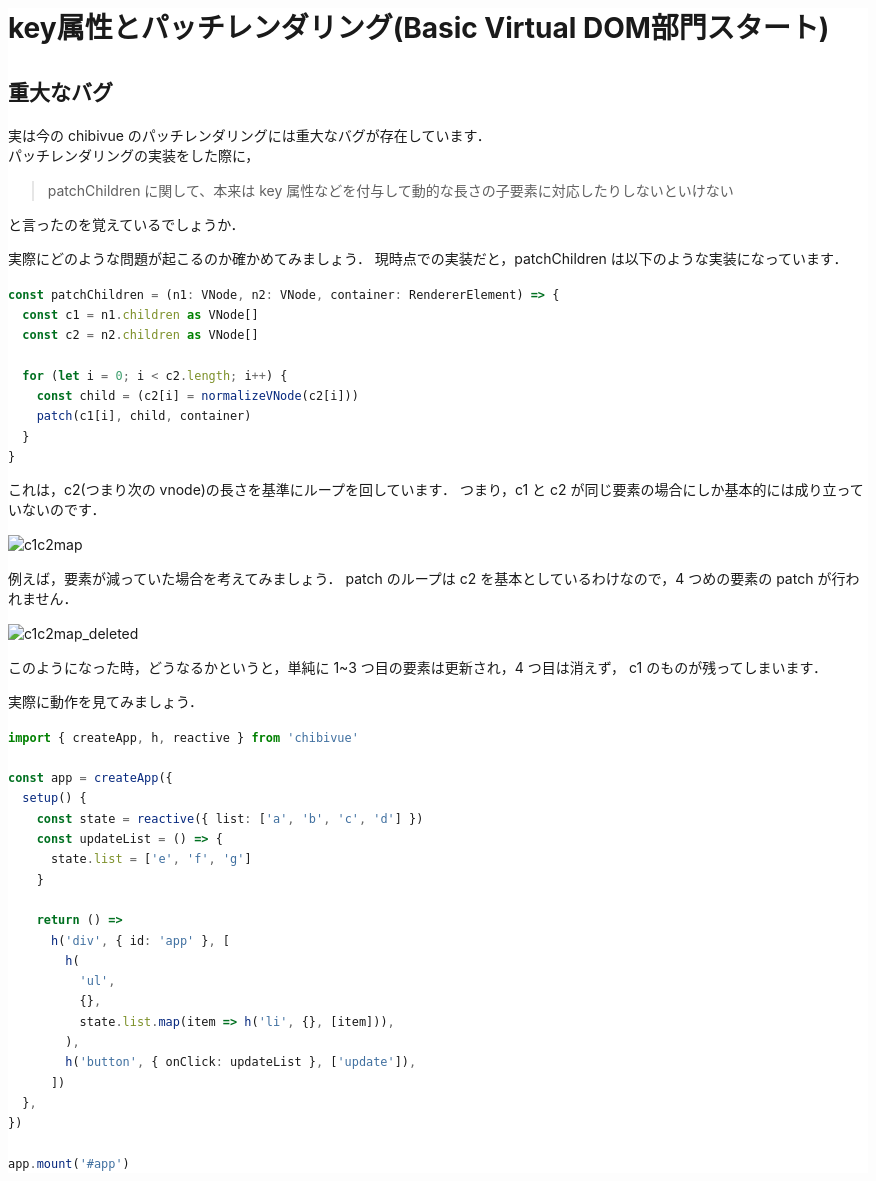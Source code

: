 # key属性とパッチレンダリング(Basic Virtual DOM部門スタート)

## 重大なバグ

実は今の chibivue のパッチレンダリングには重大なバグが存在しています．  
パッチレンダリングの実装をした際に，

> patchChildren に関して、本来は key 属性などを付与して動的な長さの子要素に対応したりしないといけない

と言ったのを覚えているでしょうか．

実際にどのような問題が起こるのか確かめてみましょう．
現時点での実装だと，patchChildren は以下のような実装になっています．

```ts
const patchChildren = (n1: VNode, n2: VNode, container: RendererElement) => {
  const c1 = n1.children as VNode[]
  const c2 = n2.children as VNode[]

  for (let i = 0; i < c2.length; i++) {
    const child = (c2[i] = normalizeVNode(c2[i]))
    patch(c1[i], child, container)
  }
}
```

これは，c2(つまり次の vnode)の長さを基準にループを回しています．
つまり，c1 と c2 が同じ要素の場合にしか基本的には成り立っていないのです．

![c1c2map](https://raw.githubusercontent.com/Ubugeeei/chibivue/main/book/images/c1c2map.png)

例えば，要素が減っていた場合を考えてみましょう．
patch のループは c2 を基本としているわけなので，4 つめの要素の patch が行われません．

![c1c2map_deleted](https://raw.githubusercontent.com/Ubugeeei/chibivue/main/book/images/c1c2map_deleted.png)

このようになった時，どうなるかというと，単純に 1~3 つ目の要素は更新され，4 つ目は消えず， c1 のものが残ってしまいます．

実際に動作を見てみましょう．

```ts
import { createApp, h, reactive } from 'chibivue'

const app = createApp({
  setup() {
    const state = reactive({ list: ['a', 'b', 'c', 'd'] })
    const updateList = () => {
      state.list = ['e', 'f', 'g']
    }

    return () =>
      h('div', { id: 'app' }, [
        h(
          'ul',
          {},
          state.list.map(item => h('li', {}, [item])),
        ),
        h('button', { onClick: updateList }, ['update']),
      ])
  },
})

app.mount('#app')
```
